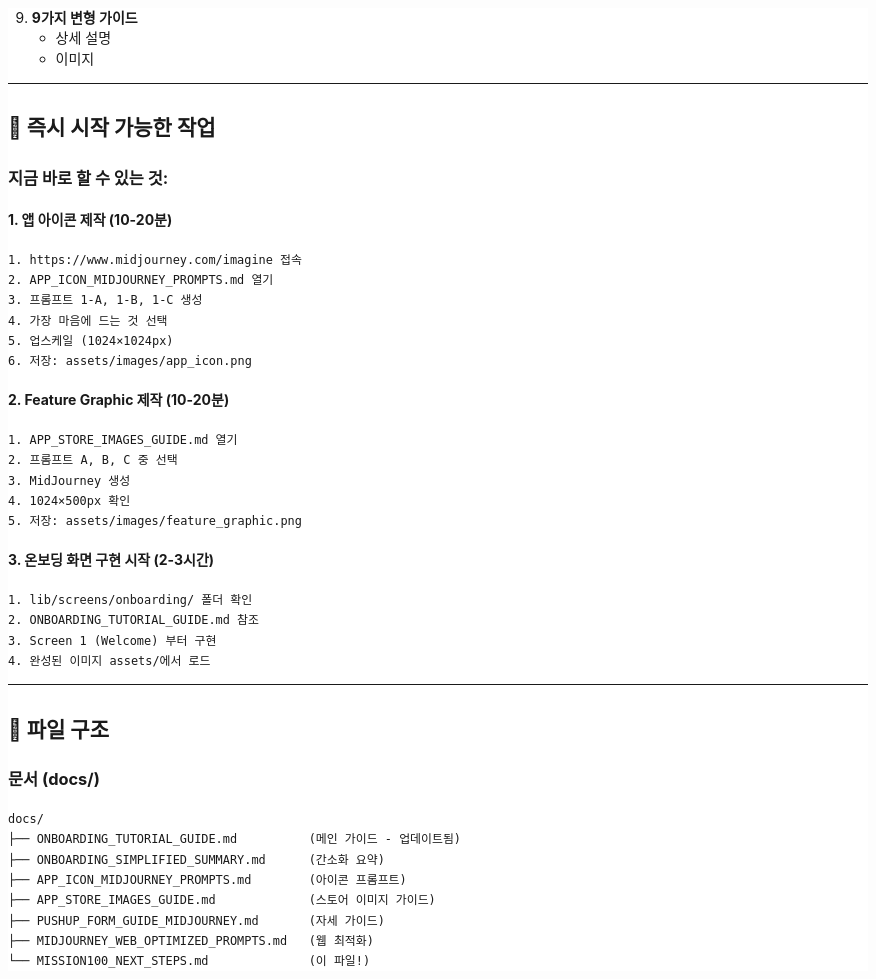 9. **9가지 변형 가이드**
   - 상세 설명
   - 이미지

---

## 🎯 즉시 시작 가능한 작업

### 지금 바로 할 수 있는 것:

#### 1. 앱 아이콘 제작 (10-20분)
```
1. https://www.midjourney.com/imagine 접속
2. APP_ICON_MIDJOURNEY_PROMPTS.md 열기
3. 프롬프트 1-A, 1-B, 1-C 생성
4. 가장 마음에 드는 것 선택
5. 업스케일 (1024×1024px)
6. 저장: assets/images/app_icon.png
```

#### 2. Feature Graphic 제작 (10-20분)
```
1. APP_STORE_IMAGES_GUIDE.md 열기
2. 프롬프트 A, B, C 중 선택
3. MidJourney 생성
4. 1024×500px 확인
5. 저장: assets/images/feature_graphic.png
```

#### 3. 온보딩 화면 구현 시작 (2-3시간)
```
1. lib/screens/onboarding/ 폴더 확인
2. ONBOARDING_TUTORIAL_GUIDE.md 참조
3. Screen 1 (Welcome) 부터 구현
4. 완성된 이미지 assets/에서 로드
```

---

## 📂 파일 구조

### 문서 (docs/)
```
docs/
├── ONBOARDING_TUTORIAL_GUIDE.md          (메인 가이드 - 업데이트됨)
├── ONBOARDING_SIMPLIFIED_SUMMARY.md      (간소화 요약)
├── APP_ICON_MIDJOURNEY_PROMPTS.md        (아이콘 프롬프트)
├── APP_STORE_IMAGES_GUIDE.md             (스토어 이미지 가이드)
├── PUSHUP_FORM_GUIDE_MIDJOURNEY.md       (자세 가이드)
├── MIDJOURNEY_WEB_OPTIMIZED_PROMPTS.md   (웹 최적화)
└── MISSION100_NEXT_STEPS.md              (이 파일!)
```
